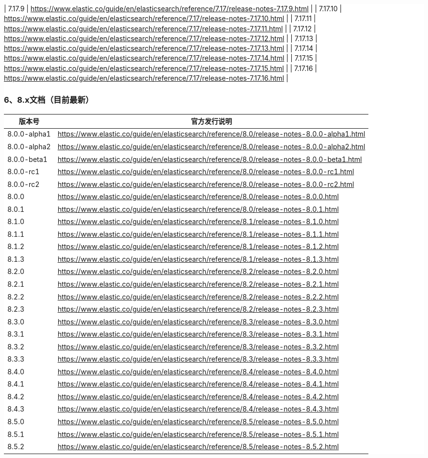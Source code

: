 | 7.17.9       | https://www.elastic.co/guide/en/elasticsearch/reference/7.17/release-notes-7.17.9.html |
| 7.17.10      | https://www.elastic.co/guide/en/elasticsearch/reference/7.17/release-notes-7.17.10.html |
| 7.17.11      | https://www.elastic.co/guide/en/elasticsearch/reference/7.17/release-notes-7.17.11.html |
| 7.17.12      | https://www.elastic.co/guide/en/elasticsearch/reference/7.17/release-notes-7.17.12.html |
| 7.17.13      | https://www.elastic.co/guide/en/elasticsearch/reference/7.17/release-notes-7.17.13.html |
| 7.17.14      | https://www.elastic.co/guide/en/elasticsearch/reference/7.17/release-notes-7.17.14.html |
| 7.17.15      | https://www.elastic.co/guide/en/elasticsearch/reference/7.17/release-notes-7.17.15.html |
| 7.17.16      | https://www.elastic.co/guide/en/elasticsearch/reference/7.17/release-notes-7.17.16.html |



### 6、8.x文档（目前最新）

| 版本号       | 官方发行说明                                                 |
| ------------ | ------------------------------------------------------------ |
| 8.0.0-alpha1 | https://www.elastic.co/guide/en/elasticsearch/reference/8.0/release-notes-8.0.0-alpha1.html |
| 8.0.0-alpha2 | https://www.elastic.co/guide/en/elasticsearch/reference/8.0/release-notes-8.0.0-alpha2.html |
| 8.0.0-beta1  | https://www.elastic.co/guide/en/elasticsearch/reference/8.0/release-notes-8.0.0-beta1.html |
| 8.0.0-rc1    | https://www.elastic.co/guide/en/elasticsearch/reference/8.0/release-notes-8.0.0-rc1.html |
| 8.0.0-rc2    | https://www.elastic.co/guide/en/elasticsearch/reference/8.0/release-notes-8.0.0-rc2.html |
| 8.0.0        | https://www.elastic.co/guide/en/elasticsearch/reference/8.0/release-notes-8.0.0.html |
| 8.0.1        | https://www.elastic.co/guide/en/elasticsearch/reference/8.0/release-notes-8.0.1.html |
| 8.1.0        | https://www.elastic.co/guide/en/elasticsearch/reference/8.1/release-notes-8.1.0.html |
| 8.1.1        | https://www.elastic.co/guide/en/elasticsearch/reference/8.1/release-notes-8.1.1.html |
| 8.1.2        | https://www.elastic.co/guide/en/elasticsearch/reference/8.1/release-notes-8.1.2.html |
| 8.1.3        | https://www.elastic.co/guide/en/elasticsearch/reference/8.1/release-notes-8.1.3.html |
| 8.2.0        | https://www.elastic.co/guide/en/elasticsearch/reference/8.2/release-notes-8.2.0.html |
| 8.2.1        | https://www.elastic.co/guide/en/elasticsearch/reference/8.2/release-notes-8.2.1.html |
| 8.2.2        | https://www.elastic.co/guide/en/elasticsearch/reference/8.2/release-notes-8.2.2.html |
| 8.2.3        | https://www.elastic.co/guide/en/elasticsearch/reference/8.2/release-notes-8.2.3.html |
| 8.3.0        | https://www.elastic.co/guide/en/elasticsearch/reference/8.3/release-notes-8.3.0.html |
| 8.3.1        | https://www.elastic.co/guide/en/elasticsearch/reference/8.3/release-notes-8.3.1.html |
| 8.3.2        | https://www.elastic.co/guide/en/elasticsearch/reference/8.3/release-notes-8.3.2.html |
| 8.3.3        | https://www.elastic.co/guide/en/elasticsearch/reference/8.3/release-notes-8.3.3.html |
| 8.4.0        | https://www.elastic.co/guide/en/elasticsearch/reference/8.4/release-notes-8.4.0.html |
| 8.4.1        | https://www.elastic.co/guide/en/elasticsearch/reference/8.4/release-notes-8.4.1.html |
| 8.4.2        | https://www.elastic.co/guide/en/elasticsearch/reference/8.4/release-notes-8.4.2.html |
| 8.4.3        | https://www.elastic.co/guide/en/elasticsearch/reference/8.4/release-notes-8.4.3.html |
| 8.5.0        | https://www.elastic.co/guide/en/elasticsearch/reference/8.5/release-notes-8.5.0.html |
| 8.5.1        | https://www.elastic.co/guide/en/elasticsearch/reference/8.5/release-notes-8.5.1.html |
| 8.5.2        | https://www.elastic.co/guide/en/elasticsearch/reference/8.5/release-notes-8.5.2.html |